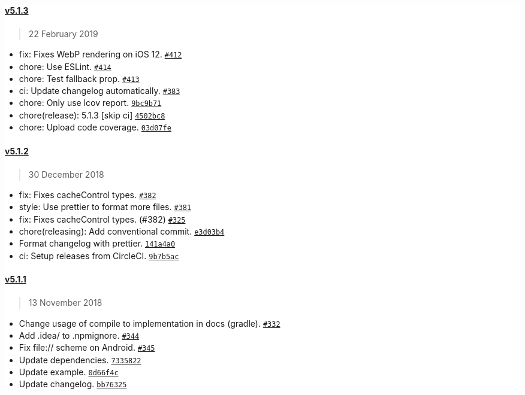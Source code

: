 #### [v5.1.3](https://github.com/ds-horizon/react-native-fast-image/compare/v5.1.2...v5.1.3)

> 22 February 2019

- fix: Fixes WebP rendering on iOS 12. [`#412`](https://github.com/ds-horizon/react-native-fast-image/pull/412)
- chore: Use ESLint. [`#414`](https://github.com/ds-horizon/react-native-fast-image/pull/414)
- chore: Test fallback prop. [`#413`](https://github.com/ds-horizon/react-native-fast-image/pull/413)
- ci: Update changelog automatically. [`#383`](https://github.com/ds-horizon/react-native-fast-image/pull/383)
- chore: Only use lcov report. [`9bc9b71`](https://github.com/ds-horizon/react-native-fast-image/commit/9bc9b711d5eda659b9c0e1760bb03f2815eb15a7)
- chore(release): 5.1.3 [skip ci] [`4502bc8`](https://github.com/ds-horizon/react-native-fast-image/commit/4502bc8e66018106121898eb4707330a1fdc26ff)
- chore: Upload code coverage. [`03d07fe`](https://github.com/ds-horizon/react-native-fast-image/commit/03d07feed3e82c56b16a9e94e33e1ab21152c44c)

#### [v5.1.2](https://github.com/ds-horizon/react-native-fast-image/compare/v5.1.1...v5.1.2)

> 30 December 2018

- fix: Fixes cacheControl types. [`#382`](https://github.com/ds-horizon/react-native-fast-image/pull/382)
- style: Use prettier to format more files. [`#381`](https://github.com/ds-horizon/react-native-fast-image/pull/381)
- fix: Fixes cacheControl types. (#382) [`#325`](https://github.com/ds-horizon/react-native-fast-image/issues/325)
- chore(releasing): Add conventional commit. [`e3d03b4`](https://github.com/ds-horizon/react-native-fast-image/commit/e3d03b463eaf2b0a837db37e919d8ba96be628f3)
- Format changelog with prettier. [`141a4a0`](https://github.com/ds-horizon/react-native-fast-image/commit/141a4a02931ba9e02ee169ba4543e77d924b6a79)
- ci: Setup releases from CircleCI. [`9b7b5ac`](https://github.com/ds-horizon/react-native-fast-image/commit/9b7b5ac4e73eb9ddefb1ec5cac3e61d0a9eba26d)

#### [v5.1.1](https://github.com/ds-horizon/react-native-fast-image/compare/v5.1.0...v5.1.1)

> 13 November 2018

- Change usage of compile to implementation in docs (gradle). [`#332`](https://github.com/ds-horizon/react-native-fast-image/pull/332)
- Add .idea/ to .npmignore. [`#344`](https://github.com/ds-horizon/react-native-fast-image/pull/344)
- Fix file:// scheme on Android. [`#345`](https://github.com/ds-horizon/react-native-fast-image/pull/345)
- Update dependencies. [`7335822`](https://github.com/ds-horizon/react-native-fast-image/commit/73358227923c6345f2face54b50d321603fa3c81)
- Update example. [`0d66f4c`](https://github.com/ds-horizon/react-native-fast-image/commit/0d66f4cb06cf4a0cf9345c918a7b9bd8aea7540e)
- Update changelog. [`bb76325`](https://github.com/ds-horizon/react-native-fast-image/commit/bb76325794c9081b905c4f6e653c07bc9209fc80)
